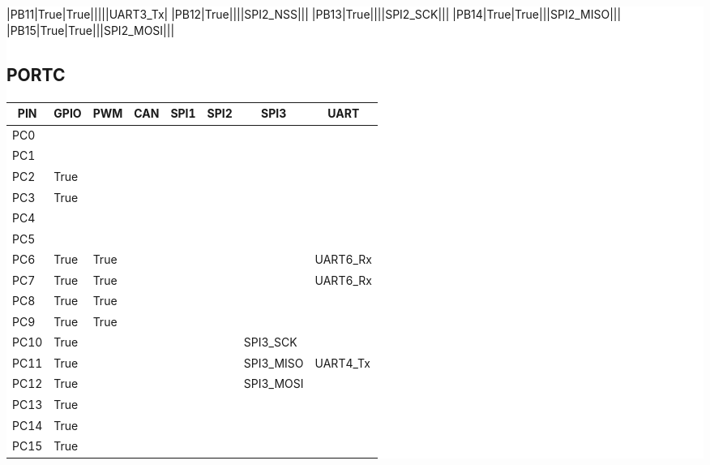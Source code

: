 |PB11|True|True|||||UART3_Tx|
|PB12|True||||SPI2_NSS|||
|PB13|True||||SPI2_SCK|||
|PB14|True|True|||SPI2_MISO|||
|PB15|True|True|||SPI2_MOSI|||

## PORTC
|PIN| GPIO|PWM|CAN|SPI1|SPI2|SPI3|UART
|-|-|-|-|-|-|-|-|
|PC0||||||||
|PC1||||||||
|PC2|True|||||||
|PC3|True|||||||
|PC4||||||||
|PC5||||||||
|PC6|True|True|||||UART6_Rx|
|PC7|True|True|||||UART6_Rx|
|PC8|True|True||||||
|PC9|True|True||||||
|PC10|True|||||SPI3_SCK||
|PC11|True|||||SPI3_MISO|UART4_Tx|
|PC12|True|||||SPI3_MOSI||
|PC13|True|||||||
|PC14|True|||||||
|PC15|True|||||||

